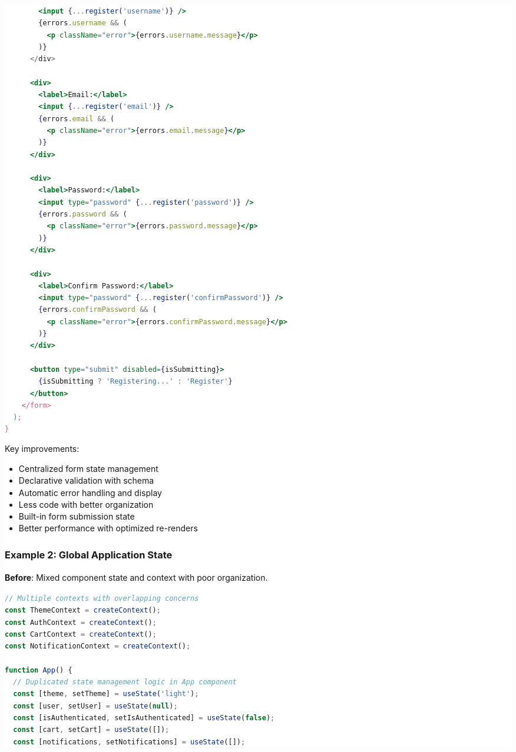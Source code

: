 ```jsx
        <input {...register('username')} />
        {errors.username && (
          <p className="error">{errors.username.message}</p>
        )}
      </div>
      
      <div>
        <label>Email:</label>
        <input {...register('email')} />
        {errors.email && (
          <p className="error">{errors.email.message}</p>
        )}
      </div>
      
      <div>
        <label>Password:</label>
        <input type="password" {...register('password')} />
        {errors.password && (
          <p className="error">{errors.password.message}</p>
        )}
      </div>
      
      <div>
        <label>Confirm Password:</label>
        <input type="password" {...register('confirmPassword')} />
        {errors.confirmPassword && (
          <p className="error">{errors.confirmPassword.message}</p>
        )}
      </div>
      
      <button type="submit" disabled={isSubmitting}>
        {isSubmitting ? 'Registering...' : 'Register'}
      </button>
    </form>
  );
}
```

Key improvements:
- Centralized form state management
- Declarative validation with schema
- Automatic error handling and display
- Less code with better organization
- Built-in form submission state
- Better performance with optimized re-renders

### Example 2: Global Application State

**Before**: Mixed component state and context with poor organization.

```jsx
// Multiple contexts with overlapping concerns
const ThemeContext = createContext();
const AuthContext = createContext();
const CartContext = createContext();
const NotificationContext = createContext();

function App() {
  // Duplicated state management logic in App component
  const [theme, setTheme] = useState('light');
  const [user, setUser] = useState(null);
  const [isAuthenticated, setIsAuthenticated] = useState(false);
  const [cart, setCart] = useState([]);
  const [notifications, setNotifications] = useState([]);
```